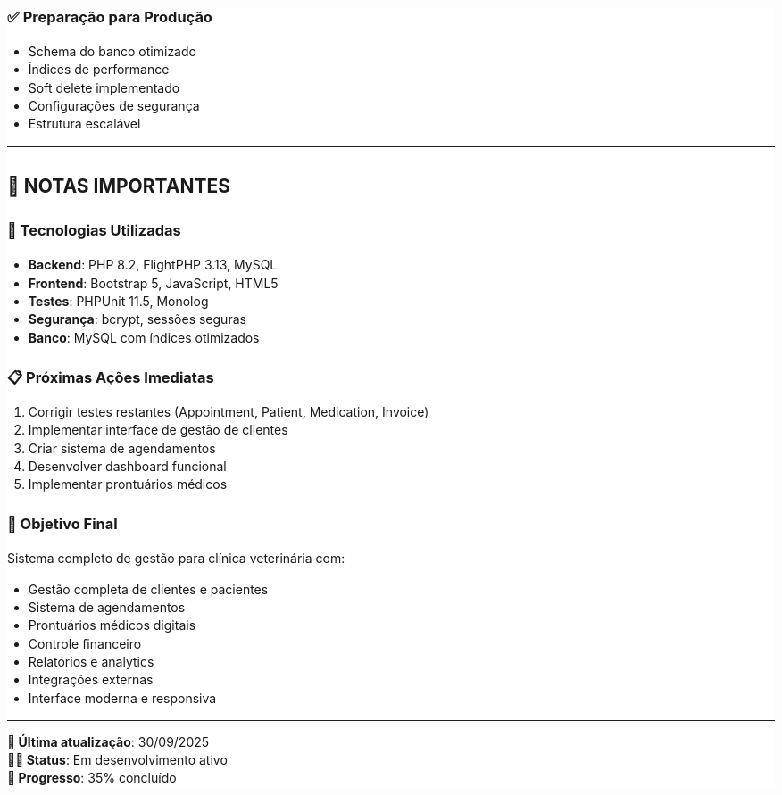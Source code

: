### **✅ Preparação para Produção**
- Schema do banco otimizado
- Índices de performance
- Soft delete implementado
- Configurações de segurança
- Estrutura escalável

---

## 📝 **NOTAS IMPORTANTES**

### **🔧 Tecnologias Utilizadas**
- **Backend**: PHP 8.2, FlightPHP 3.13, MySQL
- **Frontend**: Bootstrap 5, JavaScript, HTML5
- **Testes**: PHPUnit 11.5, Monolog
- **Segurança**: bcrypt, sessões seguras
- **Banco**: MySQL com índices otimizados

### **📋 Próximas Ações Imediatas**
1. Corrigir testes restantes (Appointment, Patient, Medication, Invoice)
2. Implementar interface de gestão de clientes
3. Criar sistema de agendamentos
4. Desenvolver dashboard funcional
5. Implementar prontuários médicos

### **🎯 Objetivo Final**
Sistema completo de gestão para clínica veterinária com:
- Gestão completa de clientes e pacientes
- Sistema de agendamentos
- Prontuários médicos digitais
- Controle financeiro
- Relatórios e analytics
- Integrações externas
- Interface moderna e responsiva

---

**📅 Última atualização**: 30/09/2025  
**👨‍💻 Status**: Em desenvolvimento ativo  
**🎯 Progresso**: 35% concluído
